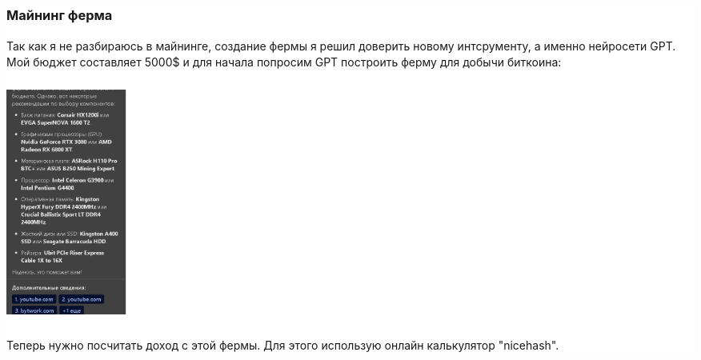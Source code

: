 ### Майнинг ферма
Так как я не разбираюсь в майнинге, создание фермы я решил доверить новому интсрументу, а именно нейросети GPT. Мой бюджет составляет 5000$ и для начала попросим GPT построить ферму для добычи биткоина:

<img src="https://github.com/smashok/CryptocurrencyAnalys/blob/main/Images/Farm(BTC).png" style="width:150px;height:300px;">

Теперь нужно посчитать доход с этой фермы. Для этого использую онлайн калькулятор "nicehash".
